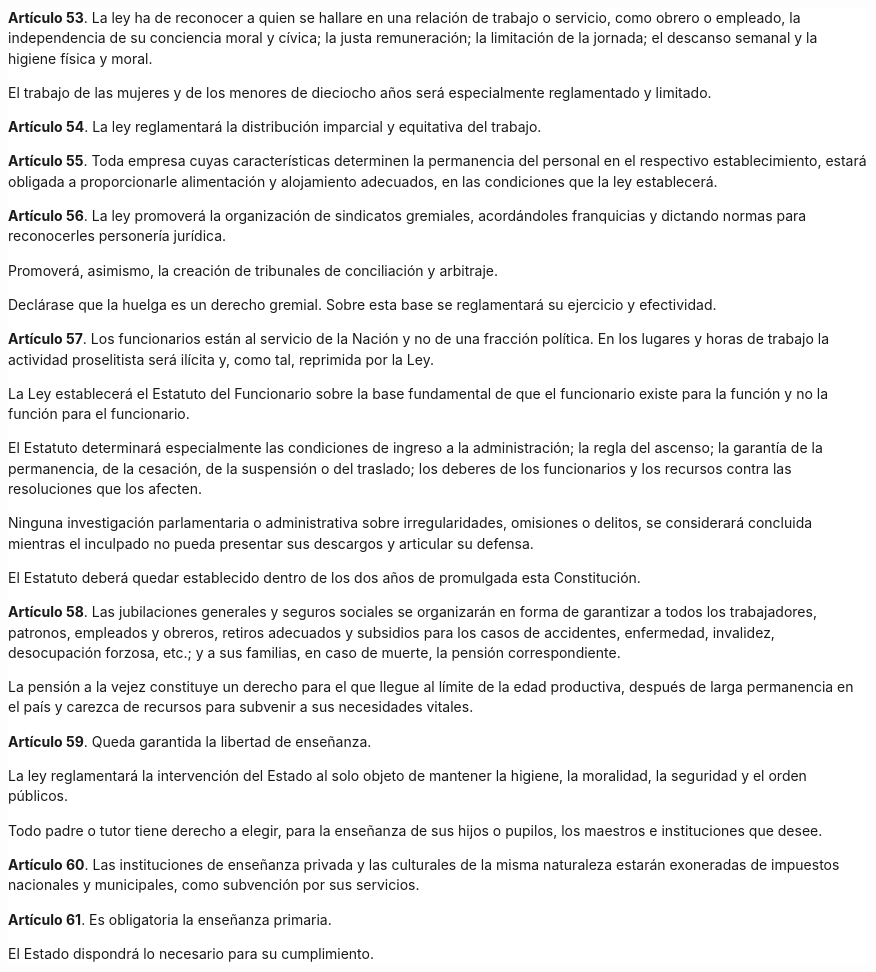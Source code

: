 __Artículo 53__. La ley ha de reconocer a quien se hallare en una relación de trabajo o servicio, como obrero o empleado, la independencia de su conciencia moral y cívica; la justa remuneración; la limitación de la jornada; el descanso semanal y la higiene física y moral.

El trabajo de las mujeres y de los menores de dieciocho años será especialmente reglamentado y limitado.

__Artículo 54__. La ley reglamentará la distribución imparcial y equitativa del trabajo.

__Artículo 55__. Toda empresa cuyas características determinen la permanencia del personal en el respectivo establecimiento, estará obligada a proporcionarle alimentación y alojamiento adecuados, en las condiciones que la ley establecerá.

__Artículo 56__. La ley promoverá la organización de sindicatos gremiales, acordándoles franquicias y dictando normas para reconocerles personería jurídica.

Promoverá, asimismo, la creación de tribunales de conciliación y arbitraje.

Declárase que la huelga es un derecho gremial. Sobre esta base se reglamentará su ejercicio y efectividad.

__Artículo 57__. Los funcionarios están al servicio de la Nación y no de una fracción política. En los lugares y horas de trabajo la actividad proselitista será ilícita y, como tal, reprimida por la Ley.

La Ley establecerá el Estatuto del Funcionario sobre la base fundamental de que el funcionario existe para la función y no la función para el funcionario.

El Estatuto determinará especialmente las condiciones de ingreso a la administración; la regla del ascenso; la garantía de la permanencia, de la cesación, de la suspensión o del traslado; los deberes de los funcionarios y los recursos contra las resoluciones que los afecten.

Ninguna investigación parlamentaria o administrativa sobre irregularidades, omisiones o delitos, se considerará concluida mientras el inculpado no pueda presentar sus descargos y articular su defensa.

El Estatuto deberá quedar establecido dentro de los dos años de promulgada esta Constitución.

__Artículo 58__. Las jubilaciones generales y seguros sociales se organizarán en forma de garantizar a todos los trabajadores, patronos, empleados y obreros, retiros adecuados y subsidios para los casos de accidentes, enfermedad, invalidez, desocupación forzosa, etc.; y a sus familias, en caso de muerte, la pensión correspondiente.

La pensión a la vejez constituye un derecho para el que llegue al límite de la edad productiva, después de larga permanencia en el país y carezca de recursos para subvenir a sus necesidades vitales.

__Artículo 59__. Queda garantida la libertad de enseñanza.

La ley reglamentará la intervención del Estado al solo objeto de mantener la higiene, la moralidad, la seguridad y el orden públicos.

Todo padre o tutor tiene derecho a elegir, para la enseñanza de sus hijos o pupilos, los maestros e instituciones que desee.

__Artículo 60__. Las instituciones de enseñanza privada y las culturales de la misma naturaleza estarán exoneradas de impuestos nacionales y municipales, como subvención por sus servicios.

__Artículo 61__. Es obligatoria la enseñanza primaria.

El Estado dispondrá lo necesario para su cumplimiento.
